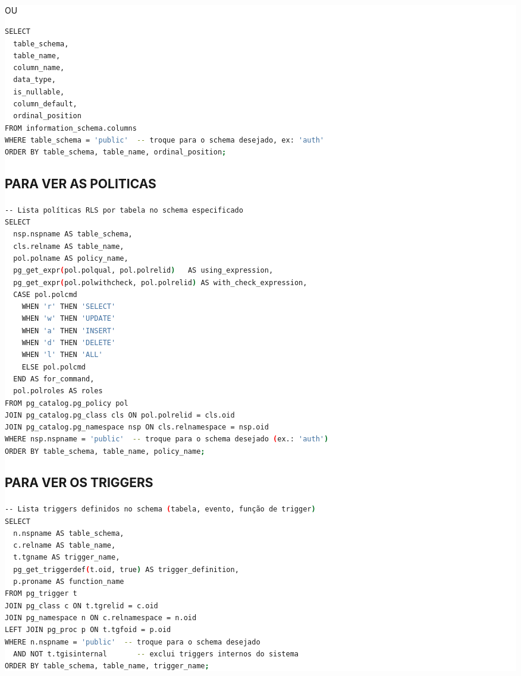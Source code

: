 OU

``` bash
SELECT
  table_schema,
  table_name,
  column_name,
  data_type,
  is_nullable,
  column_default,
  ordinal_position
FROM information_schema.columns
WHERE table_schema = 'public'  -- troque para o schema desejado, ex: 'auth'
ORDER BY table_schema, table_name, ordinal_position;
```


## PARA VER AS POLITICAS

``` bash
-- Lista políticas RLS por tabela no schema especificado
SELECT
  nsp.nspname AS table_schema,
  cls.relname AS table_name,
  pol.polname AS policy_name,
  pg_get_expr(pol.polqual, pol.polrelid)   AS using_expression,
  pg_get_expr(pol.polwithcheck, pol.polrelid) AS with_check_expression,
  CASE pol.polcmd
    WHEN 'r' THEN 'SELECT'
    WHEN 'w' THEN 'UPDATE'
    WHEN 'a' THEN 'INSERT'
    WHEN 'd' THEN 'DELETE'
    WHEN 'l' THEN 'ALL'
    ELSE pol.polcmd
  END AS for_command,
  pol.polroles AS roles
FROM pg_catalog.pg_policy pol
JOIN pg_catalog.pg_class cls ON pol.polrelid = cls.oid
JOIN pg_catalog.pg_namespace nsp ON cls.relnamespace = nsp.oid
WHERE nsp.nspname = 'public'  -- troque para o schema desejado (ex.: 'auth')
ORDER BY table_schema, table_name, policy_name;
```

## PARA VER OS TRIGGERS

``` bash
-- Lista triggers definidos no schema (tabela, evento, função de trigger)
SELECT
  n.nspname AS table_schema,
  c.relname AS table_name,
  t.tgname AS trigger_name,
  pg_get_triggerdef(t.oid, true) AS trigger_definition,
  p.proname AS function_name
FROM pg_trigger t
JOIN pg_class c ON t.tgrelid = c.oid
JOIN pg_namespace n ON c.relnamespace = n.oid
LEFT JOIN pg_proc p ON t.tgfoid = p.oid
WHERE n.nspname = 'public'  -- troque para o schema desejado
  AND NOT t.tgisinternal       -- exclui triggers internos do sistema
ORDER BY table_schema, table_name, trigger_name;
```
